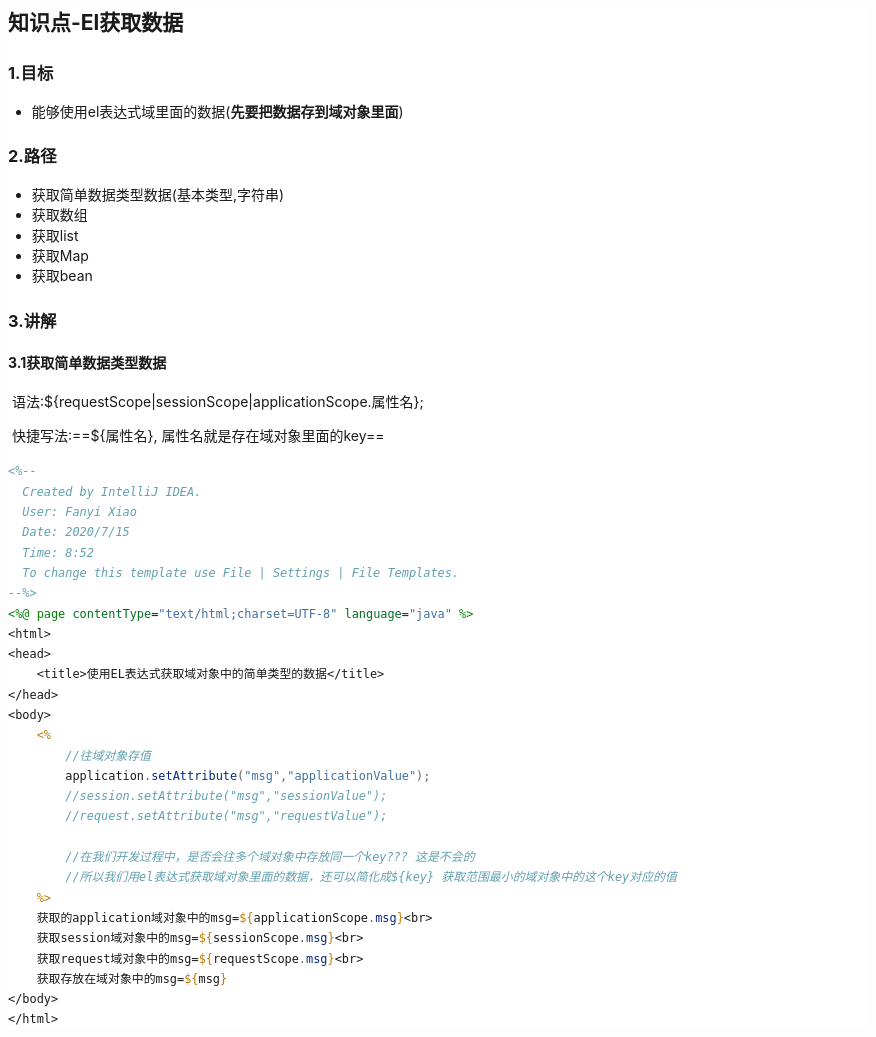 





## 知识点-El获取数据

### 1.目标

+ 能够使用el表达式域里面的数据(**先要把数据存到域对象里面**)

### 2.路径

+ 获取简单数据类型数据(基本类型,字符串)
+ 获取数组
+ 获取list
+ 获取Map
+ 获取bean

### 3.讲解

#### 3.1获取简单数据类型数据

​	语法:${requestScope|sessionScope|applicationScope.属性名}; 

​	快捷写法:==${属性名},  属性名就是存在域对象里面的key==



```jsp
<%--
  Created by IntelliJ IDEA.
  User: Fanyi Xiao
  Date: 2020/7/15
  Time: 8:52
  To change this template use File | Settings | File Templates.
--%>
<%@ page contentType="text/html;charset=UTF-8" language="java" %>
<html>
<head>
    <title>使用EL表达式获取域对象中的简单类型的数据</title>
</head>
<body>
    <%
        //往域对象存值
        application.setAttribute("msg","applicationValue");
        //session.setAttribute("msg","sessionValue");
        //request.setAttribute("msg","requestValue");

        //在我们开发过程中，是否会往多个域对象中存放同一个key??? 这是不会的
        //所以我们用el表达式获取域对象里面的数据，还可以简化成${key} 获取范围最小的域对象中的这个key对应的值
    %>
    获取的application域对象中的msg=${applicationScope.msg}<br>
    获取session域对象中的msg=${sessionScope.msg}<br>
    获取request域对象中的msg=${requestScope.msg}<br>
    获取存放在域对象中的msg=${msg}
</body>
</html>
```
